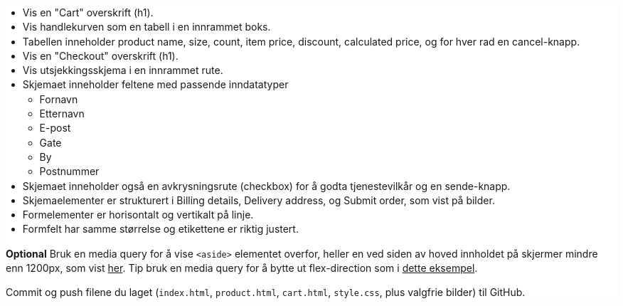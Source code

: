   * Vis en "Cart" overskrift (h1).
  * Vis handlekurven som en tabell i en innrammet boks.
  * Tabellen inneholder product name, size, count, item price, discount, calculated price, og for hver rad en cancel-knapp.
  * Vis en "Checkout" overskrift (h1).
  * Vis utsjekkingsskjema i en innrammet rute.
  * Skjemaet inneholder feltene med passende inndatatyper
    - Fornavn
    - Etternavn
    - E-post
    - Gate
    - By
    - Postnummer
  * Skjemaet inneholder også en avkrysningsrute (checkbox) for å godta tjenestevilkår og en sende-knapp.
  * Skjemaelementer er strukturert i Billing details, Delivery address, og Submit order, som vist på bilder.
  * Formelementer er horisontalt og vertikalt på linje.
  * Formfelt har samme størrelse og etikettene er riktig justert.

**Optional** Bruk en media query for å vise `<aside>` elementet overfor, heller en ved siden av hoved innholdet på skjermer mindre enn 1200px, som vist [her](samples/optional_index_small.png). Tip bruk en media query for å bytte ut flex-direction som i [dette eksempel](https://www.w3schools.com/csS/tryit.asp?filename=trycss3_flexbox_website2).

Commit og push filene du laget (`index.html`, `product.html`, `cart.html`, `style.css`, plus valgfrie bilder) til GitHub.
